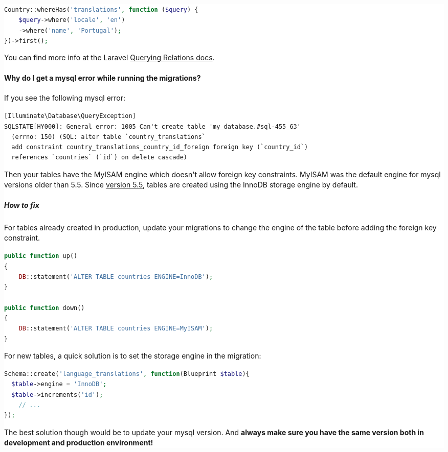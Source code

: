 ```php
Country::whereHas('translations', function ($query) {
    $query->where('locale', 'en')
    ->where('name', 'Portugal');
})->first();
```

You can find more info at the Laravel [Querying Relations docs](http://laravel.com/docs/5.1/eloquent-relationships#querying-relations).

#### Why do I get a mysql error while running the migrations?

If you see the following mysql error:

```
[Illuminate\Database\QueryException]
SQLSTATE[HY000]: General error: 1005 Can't create table 'my_database.#sql-455_63'
  (errno: 150) (SQL: alter table `country_translations` 
  add constraint country_translations_country_id_foreign foreign key (`country_id`) 
  references `countries` (`id`) on delete cascade)
```

Then your tables have the MyISAM engine which doesn't allow foreign key constraints. MyISAM was the default engine for mysql versions older than 5.5. Since [version 5.5](http://dev.mysql.com/doc/refman/5.5/en/innodb-default-se.html), tables are created using the InnoDB storage engine by default.

##### How to fix

For tables already created in production, update your migrations to change the engine of the table before adding the foreign key constraint.

```php
public function up()
{
    DB::statement('ALTER TABLE countries ENGINE=InnoDB');
}

public function down()
{
    DB::statement('ALTER TABLE countries ENGINE=MyISAM');
}
```

For new tables, a quick solution is to set the storage engine in the migration:

```php
Schema::create('language_translations', function(Blueprint $table){
  $table->engine = 'InnoDB';
  $table->increments('id');
    // ...
});
```

The best solution though would be to update your mysql version. And **always make sure you have the same version both in development and production environment!**
